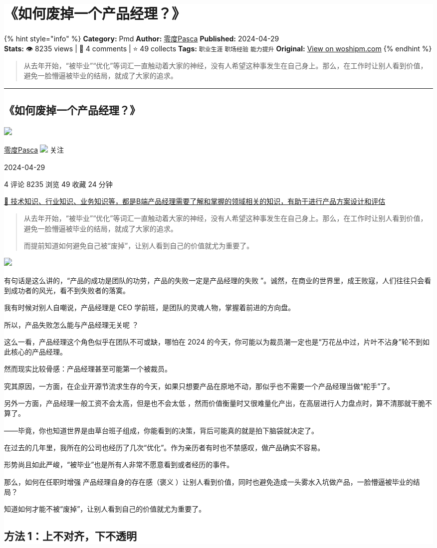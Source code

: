 # 《如何废掉一个产品经理？》
{% hint style="info" %}
**Category:** Pmd
**Author:** [零度Pasca](https://www.woshipm.com/u/654735)
**Published:** 2024-04-29  
**Stats:** 👁️ 8235 views | 💬 4 comments | ⭐ 49 collects
**Tags:** `职业生涯` `职场经验` `能力提升`
**Original:** [View on woshipm.com](https://www.woshipm.com/pmd/6042790.html)
{% endhint %}
> 从去年开始，“被毕业”“优化”等词汇一直触动着大家的神经，没有人希望这种事发生在自己身上。那么，在工作时让别人看到价值，避免一脸懵逼被毕业的结局，就成了大家的追求。

---

## 《如何废掉一个产品经理？》

[![](https://image.woshipm.com/wp-files/2019/03/yHTuytxrCkJci7ms8zuL.jpg!/both/72x72)](https://www.woshipm.com/u/654735)

[零度Pasca](https://www.woshipm.com/u/654735) ![](https://static.woshipm.com/tag/1121_1@2x.png) 关注

2024-04-29

4 评论 8235 浏览 49 收藏 24 分钟

[🔗 技术知识、行业知识、业务知识等，都是B端产品经理需要了解和掌握的领域相关的知识，有助于进行产品方案设计和评估](https://ke.qidianla.com/courses/bcpm)

> 从去年开始，“被毕业”“优化”等词汇一直触动着大家的神经，没有人希望这种事发生在自己身上。那么，在工作时让别人看到价值，避免一脸懵逼被毕业的结局，就成了大家的追求。
> 
> 而提前知道如何避免自己被“废掉”，让别人看到自己的价值就尤为重要了。

![](https://image.woshipm.com/2023/04/13/b24a8084-d9df-11ed-8d63-00163e0b5ff3.jpg)

有句话是这么讲的，“产品的成功是团队的功劳，产品的失败一定是产品经理的失败 ”。诚然，在商业的世界里，成王败寇，人们往往只会看到成功者的风光，看不到失败者的落寞。

我有时候对别人自嘲说，产品经理是 CEO 学前班，是团队的灵魂人物，掌握着前进的方向盘。

所以，产品失败怎么能与产品经理无关呢 ？

这么一看，产品经理这个角色似乎在团队不可或缺，哪怕在 2024 的今天，你可能以为裁员潮一定也是“万花丛中过，片叶不沾身”轮不到如此核心的产品经理。

然而现实比较骨感：产品经理甚至可能第一个被裁员。

究其原因，一方面，在企业开源节流求生存的今天，如果只想要产品在原地不动，那似乎也不需要一个产品经理当做“舵手”了。

另外一方面，产品经理一般工资不会太高，但是也不会太低 ，然而价值衡量时又很难量化产出，在高层进行人力盘点时，算不清那就干脆不算了。

——毕竟，你也知道世界是由草台班子组成，你能看到的决策，背后可能真的就是拍下脑袋就决定了。

在过去的几年里，我所在的公司也经历了几次“优化”。作为亲历者有时也不禁感叹，做产品确实不容易。

形势尚且如此严峻，“被毕业”也是所有人非常不愿意看到或者经历的事件。

那么，如何在任职时增强 产品经理自身的存在感（褒义 ）让别人看到价值，同时也避免造成一头雾水入坑做产品，一脸懵逼被毕业的结局？

知道如何才能不被“废掉”，让别人看到自己的价值就尤为重要了。

## 方法 1：上不对齐，下不透明
